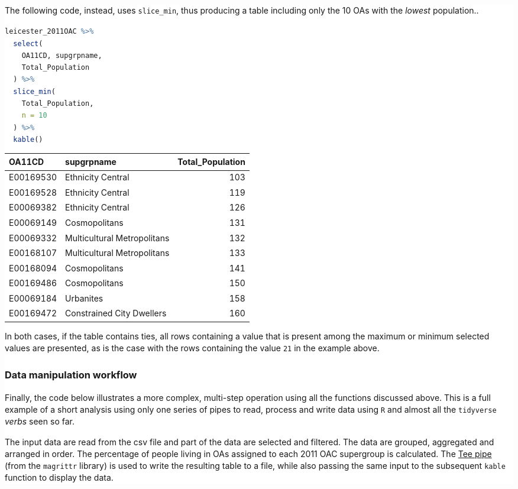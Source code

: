 The following code, instead, uses `slice_min`, thus producing a table including only the 10 OAs with the *lowest* population..


```r
leicester_2011OAC %>%
  select(
    OA11CD,	supgrpname,	
    Total_Population
  ) %>% 
  slice_min(
    Total_Population, 
    n = 10
  ) %>%
  kable()
```



|OA11CD    |supgrpname                  | Total_Population|
|:---------|:---------------------------|----------------:|
|E00169530 |Ethnicity Central           |              103|
|E00169528 |Ethnicity Central           |              119|
|E00069382 |Ethnicity Central           |              126|
|E00069149 |Cosmopolitans               |              131|
|E00069332 |Multicultural Metropolitans |              132|
|E00168107 |Multicultural Metropolitans |              133|
|E00168094 |Cosmopolitans               |              141|
|E00169486 |Cosmopolitans               |              150|
|E00069184 |Urbanites                   |              158|
|E00169472 |Constrained City Dwellers   |              160|

In both cases, if the table contains ties, all rows containing a value that is present among the maximum or minimum selected values are presented, as is the case with the rows containing the value `21` in the example above.



### Data manipulation workflow

Finally, the code below illustrates a more complex, multi-step operation using all the functions discussed above. This is a full example of a short analysis using only one series of pipes to read, process and write data using `R` and almost all the `tidyverse` *verbs* seen so far.

The input data are read from the csv file and part of the data are selected and filtered. The data are grouped, aggregated and arranged in order. The percentage of people living in OAs assigned to each 2011 OAC supergroup is calculated. The [Tee pipe](https://magrittr.tidyverse.org/reference/tee.html) (from the `magrittr` library) is used to write the resulting table to a file, while also passing the same input to the subsequent `kable` function to display the data.
